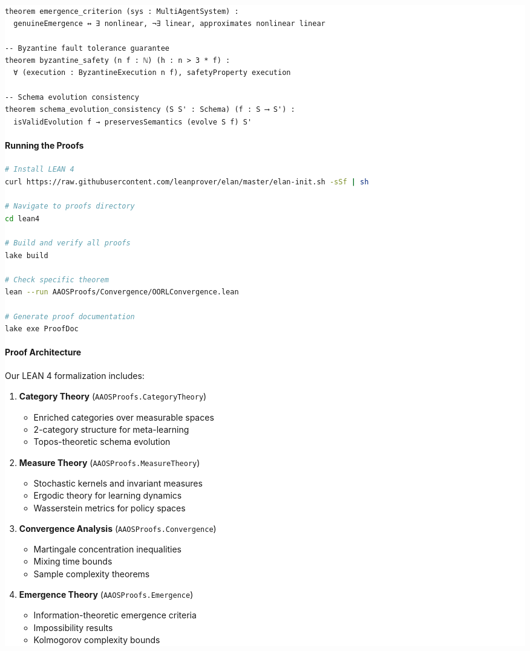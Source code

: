 ```lean
theorem emergence_criterion (sys : MultiAgentSystem) :
  genuineEmergence ↔ ∃ nonlinear, ¬∃ linear, approximates nonlinear linear

-- Byzantine fault tolerance guarantee
theorem byzantine_safety (n f : ℕ) (h : n > 3 * f) :
  ∀ (execution : ByzantineExecution n f), safetyProperty execution

-- Schema evolution consistency
theorem schema_evolution_consistency (S S' : Schema) (f : S ⟶ S') :
  isValidEvolution f → preservesSemantics (evolve S f) S'
```

#### Running the Proofs

```bash
# Install LEAN 4
curl https://raw.githubusercontent.com/leanprover/elan/master/elan-init.sh -sSf | sh

# Navigate to proofs directory
cd lean4

# Build and verify all proofs
lake build

# Check specific theorem
lean --run AAOSProofs/Convergence/OORLConvergence.lean

# Generate proof documentation
lake exe ProofDoc
```

#### Proof Architecture

Our LEAN 4 formalization includes:

1. **Category Theory** (`AAOSProofs.CategoryTheory`)
   - Enriched categories over measurable spaces
   - 2-category structure for meta-learning
   - Topos-theoretic schema evolution

2. **Measure Theory** (`AAOSProofs.MeasureTheory`)
   - Stochastic kernels and invariant measures
   - Ergodic theory for learning dynamics
   - Wasserstein metrics for policy spaces

3. **Convergence Analysis** (`AAOSProofs.Convergence`)
   - Martingale concentration inequalities
   - Mixing time bounds
   - Sample complexity theorems

4. **Emergence Theory** (`AAOSProofs.Emergence`)
   - Information-theoretic emergence criteria
   - Impossibility results
   - Kolmogorov complexity bounds

